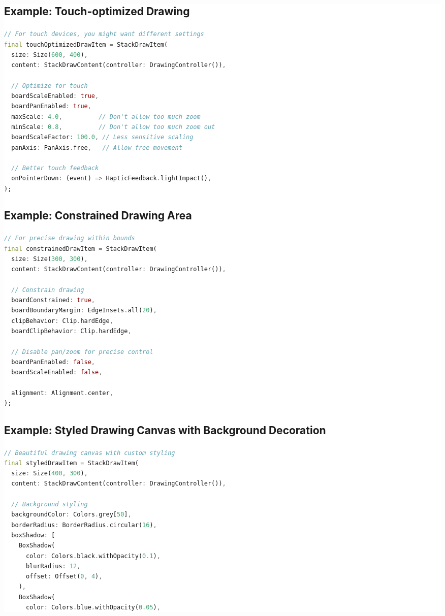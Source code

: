 
## Example: Touch-optimized Drawing

```dart
// For touch devices, you might want different settings
final touchOptimizedDrawItem = StackDrawItem(
  size: Size(600, 400),
  content: StackDrawContent(controller: DrawingController()),
  
  // Optimize for touch
  boardScaleEnabled: true,
  boardPanEnabled: true,
  maxScale: 4.0,          // Don't allow too much zoom
  minScale: 0.8,          // Don't allow too much zoom out
  boardScaleFactor: 100.0, // Less sensitive scaling
  panAxis: PanAxis.free,   // Allow free movement
  
  // Better touch feedback
  onPointerDown: (event) => HapticFeedback.lightImpact(),
);
```

## Example: Constrained Drawing Area

```dart
// For precise drawing within bounds
final constrainedDrawItem = StackDrawItem(
  size: Size(300, 300),
  content: StackDrawContent(controller: DrawingController()),
  
  // Constrain drawing
  boardConstrained: true,
  boardBoundaryMargin: EdgeInsets.all(20),
  clipBehavior: Clip.hardEdge,
  boardClipBehavior: Clip.hardEdge,
  
  // Disable pan/zoom for precise control
  boardPanEnabled: false,
  boardScaleEnabled: false,
  
  alignment: Alignment.center,
);
```

## Example: Styled Drawing Canvas with Background Decoration

```dart
// Beautiful drawing canvas with custom styling
final styledDrawItem = StackDrawItem(
  size: Size(400, 300),
  content: StackDrawContent(controller: DrawingController()),
  
  // Background styling
  backgroundColor: Colors.grey[50],
  borderRadius: BorderRadius.circular(16),
  boxShadow: [
    BoxShadow(
      color: Colors.black.withOpacity(0.1),
      blurRadius: 12,
      offset: Offset(0, 4),
    ),
    BoxShadow(
      color: Colors.blue.withOpacity(0.05),
```